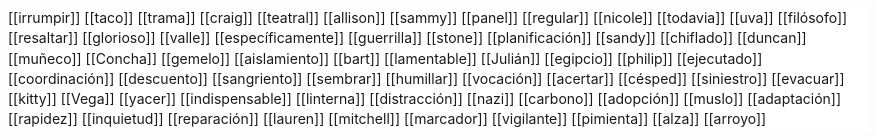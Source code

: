 [[irrumpir]]
[[taco]]
[[trama]]
[[craig]]
[[teatral]]
[[allison]]
[[sammy]]
[[panel]]
[[regular]]
[[nicole]]
[[todavia]]
[[uva]]
[[filósofo]]
[[resaltar]]
[[glorioso]]
[[valle]]
[[específicamente]]
[[guerrilla]]
[[stone]]
[[planificación]]
[[sandy]]
[[chiflado]]
[[duncan]]
[[muñeco]]
[[Concha]]
[[gemelo]]
[[aislamiento]]
[[bart]]
[[lamentable]]
[[Julián]]
[[egipcio]]
[[philip]]
[[ejecutado]]
[[coordinación]]
[[descuento]]
[[sangriento]]
[[sembrar]]
[[humillar]]
[[vocación]]
[[acertar]]
[[césped]]
[[siniestro]]
[[evacuar]]
[[kitty]]
[[Vega]]
[[yacer]]
[[indispensable]]
[[linterna]]
[[distracción]]
[[nazi]]
[[carbono]]
[[adopción]]
[[muslo]]
[[adaptación]]
[[rapidez]]
[[inquietud]]
[[reparación]]
[[lauren]]
[[mitchell]]
[[marcador]]
[[vigilante]]
[[pimienta]]
[[alza]]
[[arroyo]]